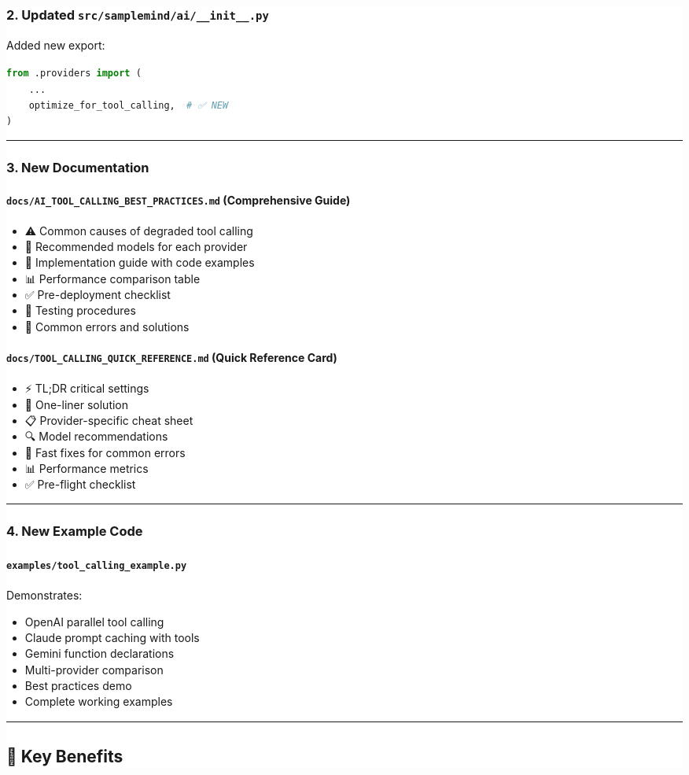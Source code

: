 
### 2. Updated `src/samplemind/ai/__init__.py`

Added new export:
```python
from .providers import (
    ...
    optimize_for_tool_calling,  # ✅ NEW
)
```

---

### 3. New Documentation

#### `docs/AI_TOOL_CALLING_BEST_PRACTICES.md` (Comprehensive Guide)
- ⚠️ Common causes of degraded tool calling
- 🚀 Recommended models for each provider
- 🔧 Implementation guide with code examples
- 📊 Performance comparison table
- ✅ Pre-deployment checklist
- 🧪 Testing procedures
- 🚨 Common errors and solutions

#### `docs/TOOL_CALLING_QUICK_REFERENCE.md` (Quick Reference Card)
- ⚡ TL;DR critical settings
- 🚀 One-liner solution
- 📋 Provider-specific cheat sheet
- 🔍 Model recommendations
- 🚨 Fast fixes for common errors
- 📊 Performance metrics
- ✅ Pre-flight checklist

---

### 4. New Example Code

#### `examples/tool_calling_example.py`
Demonstrates:
- OpenAI parallel tool calling
- Claude prompt caching with tools
- Gemini function declarations
- Multi-provider comparison
- Best practices demo
- Complete working examples

---

## 🎯 Key Benefits
